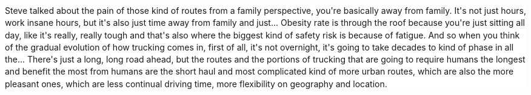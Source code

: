 Steve talked about the pain of those kind of routes from a family perspective, you're basically away from family. It's not just hours, work insane hours, but it's also just time away from family and just... Obesity rate is through the roof because you're just sitting all day, like it's really, really tough and that's also where the biggest kind of safety risk is because of fatigue. And so when you think of the gradual evolution of how trucking comes in, first of all, it's not overnight, it's going to take decades to kind of phase in all the... There's just a long, long road ahead, but the routes and the portions of trucking that are going to require humans the longest and benefit the most from humans are the short haul and most complicated kind of more urban routes, which are also the more pleasant ones, which are less continual driving time, more flexibility on geography and location.

